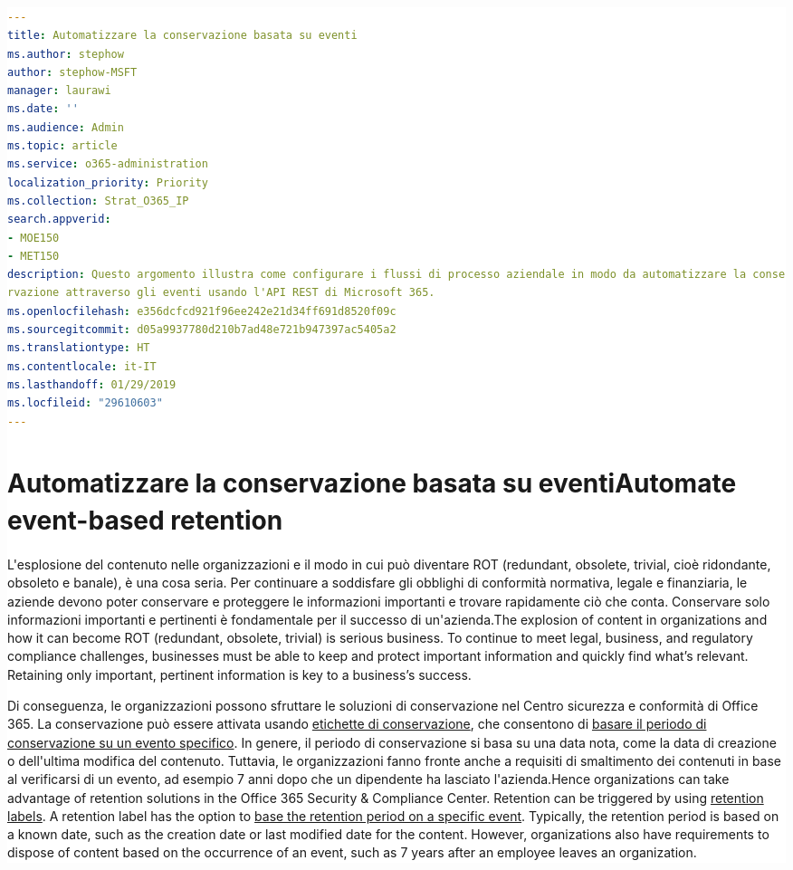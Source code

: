 ```yaml
---
title: Automatizzare la conservazione basata su eventi
ms.author: stephow
author: stephow-MSFT
manager: laurawi
ms.date: ''
ms.audience: Admin
ms.topic: article
ms.service: o365-administration
localization_priority: Priority
ms.collection: Strat_O365_IP
search.appverid:
- MOE150
- MET150
description: Questo argomento illustra come configurare i flussi di processo aziendale in modo da automatizzare la conservazione attraverso gli eventi usando l'API REST di Microsoft 365.
ms.openlocfilehash: e356dcfcd921f96ee242e21d34ff691d8520f09c
ms.sourcegitcommit: d05a9937780d210b7ad48e721b947397ac5405a2
ms.translationtype: HT
ms.contentlocale: it-IT
ms.lasthandoff: 01/29/2019
ms.locfileid: "29610603"
---
```

# <a name="automate-event-based-retention"></a><span data-ttu-id="dca07-103">Automatizzare la conservazione basata su eventi</span><span class="sxs-lookup"><span data-stu-id="dca07-103">Automate event-based retention</span></span>

<span data-ttu-id="dca07-p101">L'esplosione del contenuto nelle organizzazioni e il modo in cui può diventare ROT (redundant, obsolete, trivial, cioè ridondante, obsoleto e banale), è una cosa seria. Per continuare a soddisfare gli obblighi di conformità normativa, legale e finanziaria, le aziende devono poter conservare e proteggere le informazioni importanti e trovare rapidamente ciò che conta. Conservare solo informazioni importanti e pertinenti è fondamentale per il successo di un'azienda.</span><span class="sxs-lookup"><span data-stu-id="dca07-p101">The explosion of content in organizations and how it can become ROT (redundant, obsolete, trivial) is serious business. To continue to meet legal, business, and regulatory compliance challenges, businesses must be able to keep and protect important information and quickly find what’s relevant. Retaining only important, pertinent information is key to a business’s success.</span></span>

<span data-ttu-id="dca07-p102">Di conseguenza, le organizzazioni possono sfruttare le soluzioni di conservazione nel Centro sicurezza e conformità di Office 365. La conservazione può essere attivata usando [etichette di conservazione](labels.md), che consentono di [basare il periodo di conservazione su un evento specifico](event-driven-retention.md). In genere, il periodo di conservazione si basa su una data nota, come la data di creazione o dell'ultima modifica del contenuto. Tuttavia, le organizzazioni fanno fronte anche a requisiti di smaltimento dei contenuti in base al verificarsi di un evento, ad esempio 7 anni dopo che un dipendente ha lasciato l'azienda.</span><span class="sxs-lookup"><span data-stu-id="dca07-p102">Hence organizations can take advantage of retention solutions in the Office 365 Security & Compliance Center. Retention can be triggered by using [retention labels](labels.md). A retention label has the option to [base the retention period on a specific event](event-driven-retention.md). Typically, the retention period is based on a known date, such as the creation date or last modified date for the content. However, organizations also have requirements to dispose of content based on the occurrence of an event, such as 7 years after an employee leaves an organization.</span></span>
